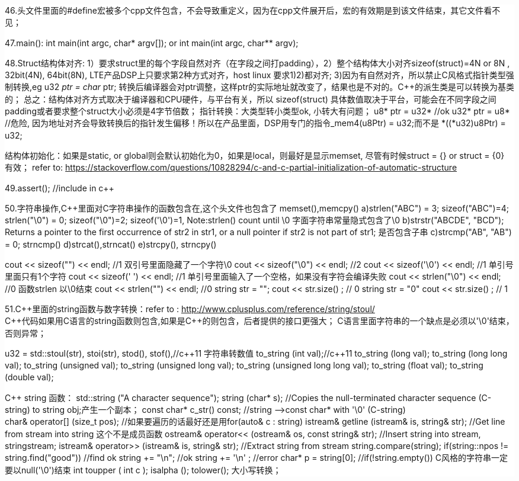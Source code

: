 46.头文件里面的#define宏被多个cpp文件包含，不会导致重定义，因为在cpp文件展开后，宏的有效期是到该文件结束，其它文件看不见；

47.main():
int main(int argc, char* argv[]);   or  int main(int argc, char** argv);

48.Struct结构体对齐: 1）要求struct里的每个字段自然对齐（在字段之间打padding），2）整个结构体大小对齐sizeof(struct)=4N or 8N , 32bit(4N), 64bit(8N),  LTE产品DSP上只要求第2种方式对齐，host linux 要求1)2)都对齐;  3)因为有自然对齐，所以禁止C风格式指针类型强制转换,eg u32 *ptr = char* ptr; 转换后编译器会对ptr调整，这样ptr的实际地址就改变了，结果也是不对的。C++的派生类是可以转换为基类的；
总之：结构体对齐方式取决于编译器和CPU硬件，与平台有关，所以 sizeof(struct) 具体数值取决于平台，可能会在不同字段之间padding或者要求整个struct大小必须是4字节倍数；
指针转换：大类型转小类型ok,  小转大有问题；
u8* ptr = u32*   //ok
u32* ptr = u8*  //危险, 因为地址对齐会导致转换后的指针发生偏移！所以在产品里面，DSP用专门的指令_mem4(u8Ptr) = u32;而不是 *((*u32)u8Ptr) = u32;

结构体初始化：如果是static,  or global则会默认初始化为0，如果是local，则最好是显示memset, 尽管有时候struct = {} or struct = {0} 有效；
refer to: https://stackoverflow.com/questions/10828294/c-and-c-partial-initialization-of-automatic-structure

49.assert(); //include <cassert> in c++

50.字符串操作,C++里面对C字符串操作的函数包含在<cstring>,这个头文件也包含了 memset(),memcpy()
  a)strlen("ABC") = 3; sizeof("ABC")=4; strlen("\0") = 0; sizeof("\0")=2; sizeof('\0')=1, Note:strlen() count until \0 字面字符串常量隐式包含了\0
  b)strstr("ABCDE", "BCD"); Returns a pointer to the first occurrence of str2 in str1, or a null pointer if str2 is not part of str1; 是否包含子串
  c)strcmp("AB", "AB") = 0; strncmp()
  d)strcat(),strncat()
   e)strcpy(), strncpy()

  cout << sizeof("") << endl;   //1  双引号里面隐藏了一个字符\0
   cout << sizeof("\0") << endl; //2
   cout << sizeof('\0') << endl; //1 单引号里面只有1个字符
   cout << sizeof(' ') << endl;  //1 单引号里面输入了一个空格，如果没有字符会编译失败
   cout << strlen("\0") << endl; //0 函数strlen 以\0结束
   cout << strlen("") << endl;   //0
   string str = ""; cout << str.size() ;  // 0
   string str = "0" cout << str.size() ;  // 1  
 
51.C++里面的string函数与数字转换：refer to : http://www.cplusplus.com/reference/string/stoul/   
    C++代码如果用C语言的string函数则包含<cstring>,如果是C++的则包含<string>，后者提供的接口更强大；
   C语言里面字符串的一个缺点是必须以'\0'结束，否则异常；

u32 = std::stoul(str),     stoi(str),     stod(), stof(),//c++11 字符串转数值
 to_string (int val);//c++11
 to_string (long val);
 to_string (long long val);
to_string (unsigned val);
 to_string (unsigned long val);
 to_string (unsigned long long val);
 to_string (float val);
 to_string (double val);

C++ string 函数：
std::string ("A character sequence");
string (char* s); //Copies the null-terminated character sequence (C-string) to string obj;产生一个副本；
const char* c_str() const;  //string -->const char* with '\0' (C-string)  
char& operator[] (size_t pos); //如果要遍历的话最好还是用for(auto& c : string)
istream& getline (istream& is, string& str); //Get line from stream into string 这个不是成员函数
ostream& operator<< (ostream& os, const string& str); //Insert string into stream, stringstream;
istream& operator>> (istream& is, string& str); //Extract string from stream
string.compare(string);
if(string::npos != string.find("good")) //find ok
string += "\n"; //ok
string += '\n' ; //error
char* p = string[0]; //if(!string.empty())
C风格的字符串一定要以null('\0')结束
int toupper ( int c );  isalpha (); tolower(); 大小写转换；
